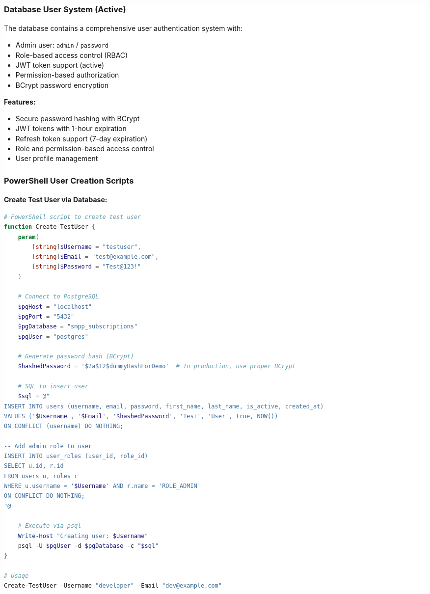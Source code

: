 ### Database User System (Active)
The database contains a comprehensive user authentication system with:
- Admin user: `admin` / `password`
- Role-based access control (RBAC)
- JWT token support (active)
- Permission-based authorization
- BCrypt password encryption

**Features:**
- Secure password hashing with BCrypt
- JWT tokens with 1-hour expiration
- Refresh token support (7-day expiration)
- Role and permission-based access control
- User profile management

### PowerShell User Creation Scripts

**Create Test User via Database:**
```powershell
# PowerShell script to create test user
function Create-TestUser {
    param(
        [string]$Username = "testuser",
        [string]$Email = "test@example.com",
        [string]$Password = "Test@123!"
    )
    
    # Connect to PostgreSQL
    $pgHost = "localhost"
    $pgPort = "5432"
    $pgDatabase = "smpp_subscriptions"
    $pgUser = "postgres"
    
    # Generate password hash (BCrypt)
    $hashedPassword = '$2a$12$dummyHashForDemo'  # In production, use proper BCrypt
    
    # SQL to insert user
    $sql = @"
INSERT INTO users (username, email, password, first_name, last_name, is_active, created_at)
VALUES ('$Username', '$Email', '$hashedPassword', 'Test', 'User', true, NOW())
ON CONFLICT (username) DO NOTHING;

-- Add admin role to user
INSERT INTO user_roles (user_id, role_id)
SELECT u.id, r.id 
FROM users u, roles r 
WHERE u.username = '$Username' AND r.name = 'ROLE_ADMIN'
ON CONFLICT DO NOTHING;
"@
    
    # Execute via psql
    Write-Host "Creating user: $Username"
    psql -U $pgUser -d $pgDatabase -c "$sql"
}

# Usage
Create-TestUser -Username "developer" -Email "dev@example.com"
```
